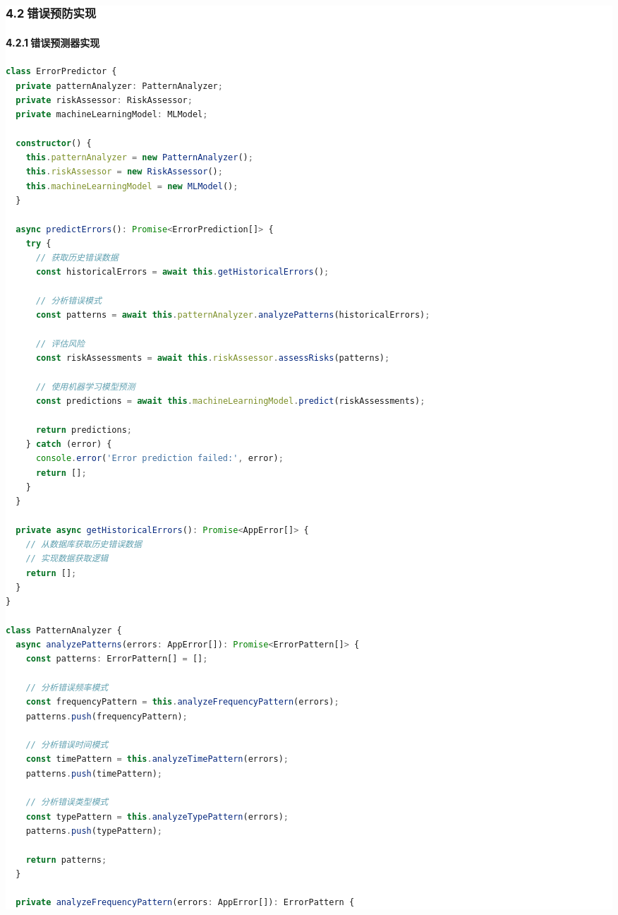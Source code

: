 ### 4.2 错误预防实现

#### 4.2.1 错误预测器实现
```typescript
class ErrorPredictor {
  private patternAnalyzer: PatternAnalyzer;
  private riskAssessor: RiskAssessor;
  private machineLearningModel: MLModel;

  constructor() {
    this.patternAnalyzer = new PatternAnalyzer();
    this.riskAssessor = new RiskAssessor();
    this.machineLearningModel = new MLModel();
  }

  async predictErrors(): Promise<ErrorPrediction[]> {
    try {
      // 获取历史错误数据
      const historicalErrors = await this.getHistoricalErrors();

      // 分析错误模式
      const patterns = await this.patternAnalyzer.analyzePatterns(historicalErrors);

      // 评估风险
      const riskAssessments = await this.riskAssessor.assessRisks(patterns);

      // 使用机器学习模型预测
      const predictions = await this.machineLearningModel.predict(riskAssessments);

      return predictions;
    } catch (error) {
      console.error('Error prediction failed:', error);
      return [];
    }
  }

  private async getHistoricalErrors(): Promise<AppError[]> {
    // 从数据库获取历史错误数据
    // 实现数据获取逻辑
    return [];
  }
}

class PatternAnalyzer {
  async analyzePatterns(errors: AppError[]): Promise<ErrorPattern[]> {
    const patterns: ErrorPattern[] = [];

    // 分析错误频率模式
    const frequencyPattern = this.analyzeFrequencyPattern(errors);
    patterns.push(frequencyPattern);

    // 分析错误时间模式
    const timePattern = this.analyzeTimePattern(errors);
    patterns.push(timePattern);

    // 分析错误类型模式
    const typePattern = this.analyzeTypePattern(errors);
    patterns.push(typePattern);

    return patterns;
  }

  private analyzeFrequencyPattern(errors: AppError[]): ErrorPattern {
```